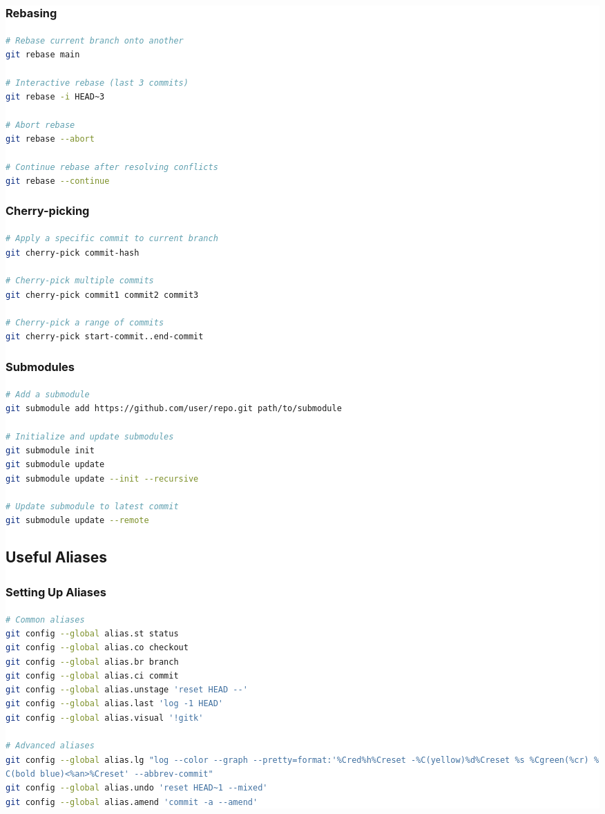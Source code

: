 ### Rebasing
```bash
# Rebase current branch onto another
git rebase main

# Interactive rebase (last 3 commits)
git rebase -i HEAD~3

# Abort rebase
git rebase --abort

# Continue rebase after resolving conflicts
git rebase --continue
```

### Cherry-picking
```bash
# Apply a specific commit to current branch
git cherry-pick commit-hash

# Cherry-pick multiple commits
git cherry-pick commit1 commit2 commit3

# Cherry-pick a range of commits
git cherry-pick start-commit..end-commit
```

### Submodules
```bash
# Add a submodule
git submodule add https://github.com/user/repo.git path/to/submodule

# Initialize and update submodules
git submodule init
git submodule update
git submodule update --init --recursive

# Update submodule to latest commit
git submodule update --remote
```

## Useful Aliases

### Setting Up Aliases
```bash
# Common aliases
git config --global alias.st status
git config --global alias.co checkout
git config --global alias.br branch
git config --global alias.ci commit
git config --global alias.unstage 'reset HEAD --'
git config --global alias.last 'log -1 HEAD'
git config --global alias.visual '!gitk'

# Advanced aliases
git config --global alias.lg "log --color --graph --pretty=format:'%Cred%h%Creset -%C(yellow)%d%Creset %s %Cgreen(%cr) %C(bold blue)<%an>%Creset' --abbrev-commit"
git config --global alias.undo 'reset HEAD~1 --mixed'
git config --global alias.amend 'commit -a --amend'
```
